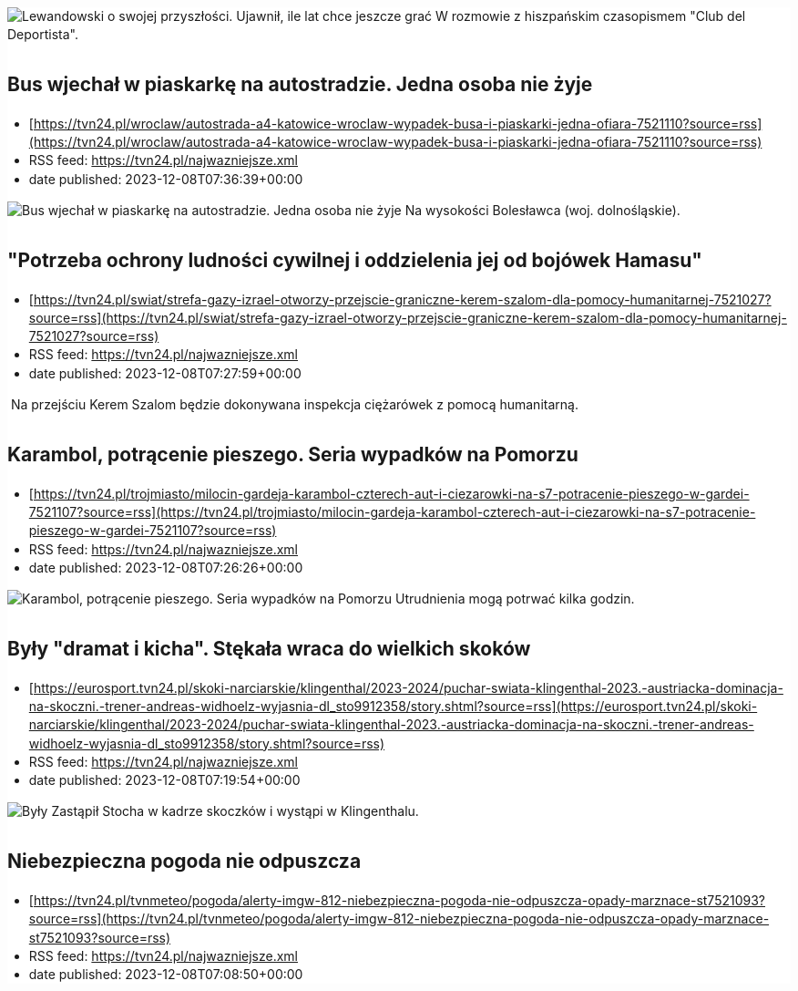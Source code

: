 <img alt="Lewandowski o swojej przyszłości. Ujawnił, ile lat chce jeszcze grać" src="https://tvn24.pl/najnowsze/cdn-zdjecie-wabpgb-robert-lewandowski-to-jedna-z-najwiekszych-gwiazd-barcelony-7521172/alternates/LANDSCAPE_1280" />
    W rozmowie z hiszpańskim czasopismem "Club del Deportista".

## Bus wjechał w piaskarkę na autostradzie. Jedna osoba nie żyje
 - [https://tvn24.pl/wroclaw/autostrada-a4-katowice-wroclaw-wypadek-busa-i-piaskarki-jedna-ofiara-7521110?source=rss](https://tvn24.pl/wroclaw/autostrada-a4-katowice-wroclaw-wypadek-busa-i-piaskarki-jedna-ofiara-7521110?source=rss)
 - RSS feed: https://tvn24.pl/najwazniejsze.xml
 - date published: 2023-12-08T07:36:39+00:00

<img alt="Bus wjechał w piaskarkę na autostradzie. Jedna osoba nie żyje" src="https://tvn24.pl/najnowsze/cdn-zdjecie-pp0e3q-smiertelny-wypadek-na-autostradzie-a4-7521123/alternates/LANDSCAPE_1280" />
    Na wysokości Bolesławca (woj. dolnośląskie).

## "Potrzeba ochrony ludności cywilnej i oddzielenia jej od bojówek Hamasu"
 - [https://tvn24.pl/swiat/strefa-gazy-izrael-otworzy-przejscie-graniczne-kerem-szalom-dla-pomocy-humanitarnej-7521027?source=rss](https://tvn24.pl/swiat/strefa-gazy-izrael-otworzy-przejscie-graniczne-kerem-szalom-dla-pomocy-humanitarnej-7521027?source=rss)
 - RSS feed: https://tvn24.pl/najwazniejsze.xml
 - date published: 2023-12-08T07:27:59+00:00

<img alt="" src="https://tvn24.pl/najnowsze/cdn-zdjecie-bwankr-przejscie-graniczne-w-rafah-miedzy-egiptem-a-strefa-gazy-7452699/alternates/LANDSCAPE_1280" />
    Na przejściu Kerem Szalom będzie dokonywana inspekcja ciężarówek z pomocą humanitarną.

## Karambol, potrącenie pieszego. Seria wypadków na Pomorzu
 - [https://tvn24.pl/trojmiasto/milocin-gardeja-karambol-czterech-aut-i-ciezarowki-na-s7-potracenie-pieszego-w-gardei-7521107?source=rss](https://tvn24.pl/trojmiasto/milocin-gardeja-karambol-czterech-aut-i-ciezarowki-na-s7-potracenie-pieszego-w-gardei-7521107?source=rss)
 - RSS feed: https://tvn24.pl/najwazniejsze.xml
 - date published: 2023-12-08T07:26:26+00:00

<img alt="Karambol, potrącenie pieszego. Seria wypadków na Pomorzu" src="https://tvn24.pl/najnowsze/cdn-zdjecie-rxjnuv-zderzyly-sie-cztery-samochody-i-ciezarowka-7521096/alternates/LANDSCAPE_1280" />
    Utrudnienia mogą potrwać kilka godzin.

## Były "dramat i kicha". Stękała wraca do wielkich skoków
 - [https://eurosport.tvn24.pl/skoki-narciarskie/klingenthal/2023-2024/puchar-swiata-klingenthal-2023.-austriacka-dominacja-na-skoczni.-trener-andreas-widhoelz-wyjasnia-dl_sto9912358/story.shtml?source=rss](https://eurosport.tvn24.pl/skoki-narciarskie/klingenthal/2023-2024/puchar-swiata-klingenthal-2023.-austriacka-dominacja-na-skoczni.-trener-andreas-widhoelz-wyjasnia-dl_sto9912358/story.shtml?source=rss)
 - RSS feed: https://tvn24.pl/najwazniejsze.xml
 - date published: 2023-12-08T07:19:54+00:00

<img alt="Były " src="https://tvn24.pl/najnowsze/cdn-zdjecie-yvwjmz-andrzej-stekala-7521120/alternates/LANDSCAPE_1280" />
    Zastąpił Stocha w kadrze skoczków i wystąpi w Klingenthalu.

## Niebezpieczna pogoda nie odpuszcza
 - [https://tvn24.pl/tvnmeteo/pogoda/alerty-imgw-812-niebezpieczna-pogoda-nie-odpuszcza-opady-marznace-st7521093?source=rss](https://tvn24.pl/tvnmeteo/pogoda/alerty-imgw-812-niebezpieczna-pogoda-nie-odpuszcza-opady-marznace-st7521093?source=rss)
 - RSS feed: https://tvn24.pl/najwazniejsze.xml
 - date published: 2023-12-08T07:08:50+00:00

